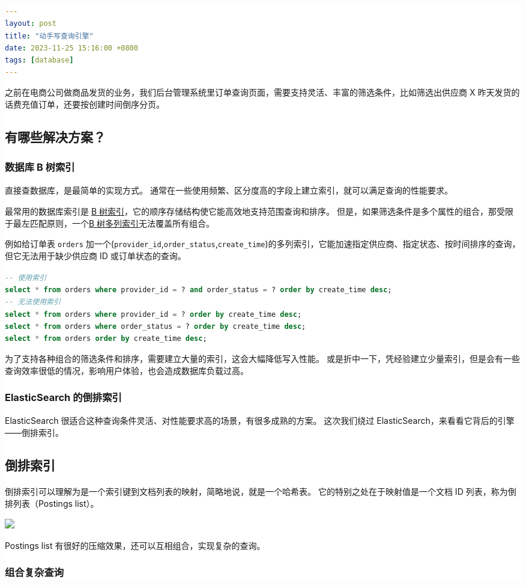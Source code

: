 ```yaml
---
layout: post
title: "动手写查询引擎"
date: 2023-11-25 15:16:00 +0800
tags: [database]
---
```


之前在电商公司做商品发货的业务，我们后台管理系统里订单查询页面，需要支持灵活、丰富的筛选条件，比如筛选出供应商 X 昨天发货的话费充值订单，还要按创建时间倒序分页。



## 有哪些解决方案？

### 数据库 B 树索引

直接查数据库，是最简单的实现方式。
通常在一些使用频繁、区分度高的字段上建立索引，就可以满足查询的性能要求。

最常用的数据库索引是 [B 树索引](https://en.wikipedia.org/wiki/B-tree)，它的顺序存储结构使它能高效地支持范围查询和排序。
但是，如果筛选条件是多个属性的组合，那受限于最左匹配原则，一个[B 树多列索引](https://dev.mysql.com/doc/refman/8.0/en/multiple-column-indexes.html)无法覆盖所有组合。

例如给订单表 `orders` 加一个(`provider_id`,`order_status`,`create_time`)的多列索引，它能加速指定供应商、指定状态、按时间排序的查询，但它无法用于缺少供应商 ID 或订单状态的查询。

```sql
-- 使用索引
select * from orders where provider_id = ? and order_status = ? order by create_time desc;
-- 无法使用索引
select * from orders where provider_id = ? order by create_time desc;
select * from orders where order_status = ? order by create_time desc;
select * from orders order by create_time desc;
```

为了支持各种组合的筛选条件和排序，需要建立大量的索引，这会大幅降低写入性能。
或是折中一下，凭经验建立少量索引，但是会有一些查询效率很低的情况，影响用户体验，也会造成数据库负载过高。

### ElasticSearch 的倒排索引

ElasticSearch 很适合这种查询条件灵活、对性能要求高的场景，有很多成熟的方案。
这次我们绕过 ElasticSearch，来看看它背后的引擎——倒排索引。

## 倒排索引

倒排索引可以理解为是一个索引键到文档列表的映射，简略地说，就是一个哈希表。
它的特别之处在于映射值是一个文档 ID 列表，称为倒排列表（Postings list）。

![](https://nlp.stanford.edu/IR-book/html/htmledition/img43.png)

Postings list 有很好的压缩效果，还可以互相组合，实现复杂的查询。

### 组合复杂查询
